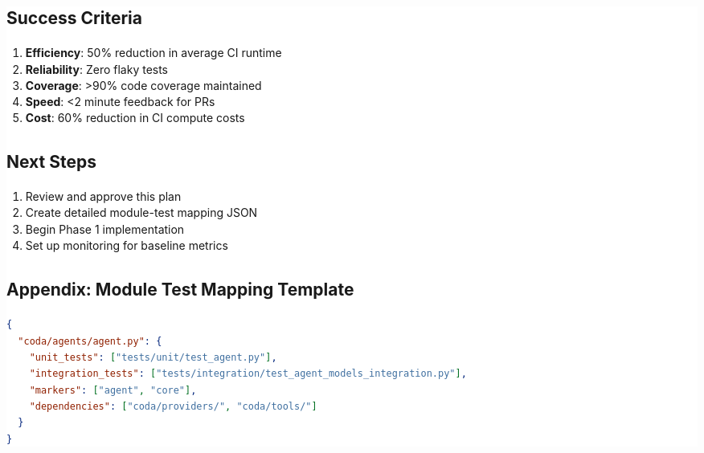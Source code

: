 ## Success Criteria

1. **Efficiency**: 50% reduction in average CI runtime
2. **Reliability**: Zero flaky tests
3. **Coverage**: >90% code coverage maintained
4. **Speed**: <2 minute feedback for PRs
5. **Cost**: 60% reduction in CI compute costs

## Next Steps

1. Review and approve this plan
2. Create detailed module-test mapping JSON
3. Begin Phase 1 implementation
4. Set up monitoring for baseline metrics

## Appendix: Module Test Mapping Template

```json
{
  "coda/agents/agent.py": {
    "unit_tests": ["tests/unit/test_agent.py"],
    "integration_tests": ["tests/integration/test_agent_models_integration.py"],
    "markers": ["agent", "core"],
    "dependencies": ["coda/providers/", "coda/tools/"]
  }
}
```